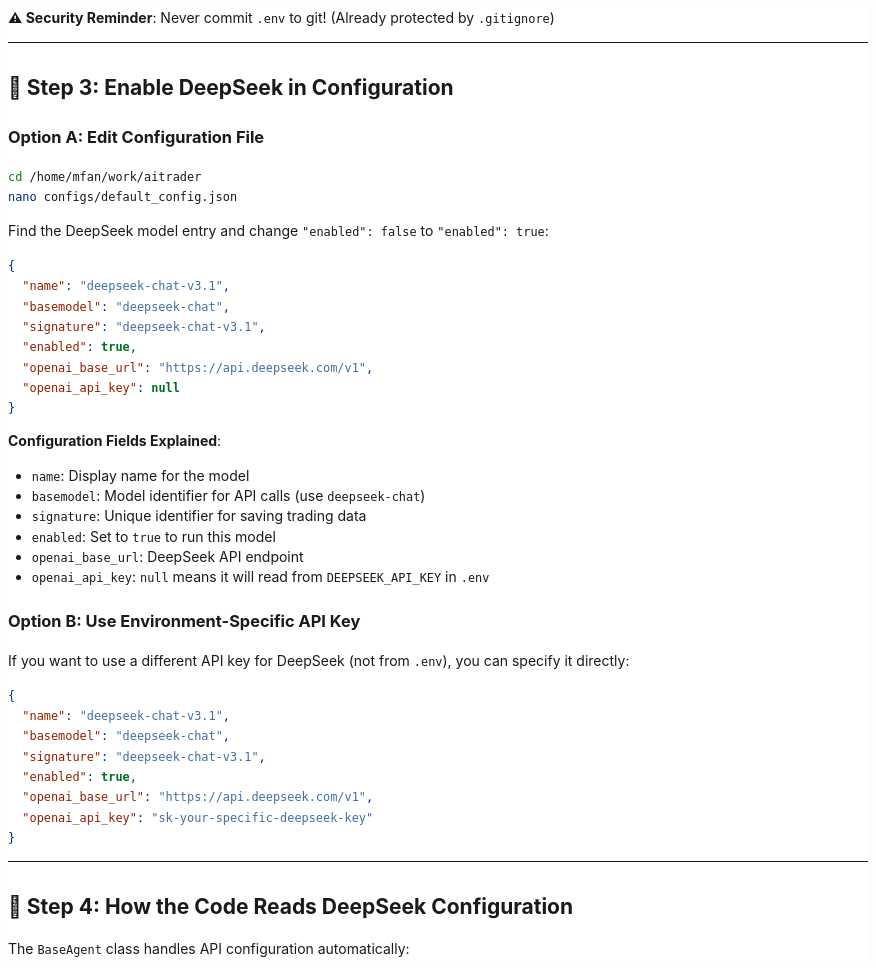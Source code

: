 **⚠️ Security Reminder**: Never commit `.env` to git! (Already protected by `.gitignore`)

---

## 🔧 Step 3: Enable DeepSeek in Configuration

### Option A: Edit Configuration File

```bash
cd /home/mfan/work/aitrader
nano configs/default_config.json
```

Find the DeepSeek model entry and change `"enabled": false` to `"enabled": true`:

```json
{
  "name": "deepseek-chat-v3.1",
  "basemodel": "deepseek-chat",
  "signature": "deepseek-chat-v3.1",
  "enabled": true,
  "openai_base_url": "https://api.deepseek.com/v1",
  "openai_api_key": null
}
```

**Configuration Fields Explained**:
- `name`: Display name for the model
- `basemodel`: Model identifier for API calls (use `deepseek-chat`)
- `signature`: Unique identifier for saving trading data
- `enabled`: Set to `true` to run this model
- `openai_base_url`: DeepSeek API endpoint
- `openai_api_key`: `null` means it will read from `DEEPSEEK_API_KEY` in `.env`

### Option B: Use Environment-Specific API Key

If you want to use a different API key for DeepSeek (not from `.env`), you can specify it directly:

```json
{
  "name": "deepseek-chat-v3.1",
  "basemodel": "deepseek-chat",
  "signature": "deepseek-chat-v3.1",
  "enabled": true,
  "openai_base_url": "https://api.deepseek.com/v1",
  "openai_api_key": "sk-your-specific-deepseek-key"
}
```

---

## 🎯 Step 4: How the Code Reads DeepSeek Configuration

The `BaseAgent` class handles API configuration automatically:
